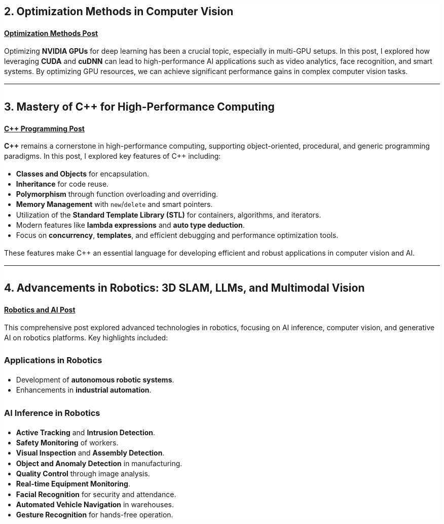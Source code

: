 
## 2. Optimization Methods in Computer Vision

[**Optimization Methods Post**](https://www.linkedin.com/feed/update/urn:li:activity:7254531961128402945)

Optimizing **NVIDIA GPUs** for deep learning has been a crucial topic, especially in multi-GPU setups. In this post, I explored how leveraging **CUDA** and **cuDNN** can lead to high-performance AI applications such as video analytics, face recognition, and smart systems. By optimizing GPU resources, we can achieve significant performance gains in complex computer vision tasks.

---

## 3. Mastery of C++ for High-Performance Computing

[**C++ Programming Post**](https://www.linkedin.com/posts/pirahansiah_c-review-basics-general-purpose-programming-activity-7209181439110582272-Hqtr)

**C++** remains a cornerstone in high-performance computing, supporting object-oriented, procedural, and generic programming paradigms. In this post, I explored key features of C++ including:

- **Classes and Objects** for encapsulation.
- **Inheritance** for code reuse.
- **Polymorphism** through function overloading and overriding.
- **Memory Management** with `new`/`delete` and smart pointers.
- Utilization of the **Standard Template Library (STL)** for containers, algorithms, and iterators.
- Modern features like **lambda expressions** and **auto type deduction**.
- Focus on **concurrency**, **templates**, and efficient debugging and performance optimization tools.

These features make C++ an essential language for developing efficient and robust applications in computer vision and AI.

---

## 4. Advancements in Robotics: 3D SLAM, LLMs, and Multimodal Vision

[**Robotics and AI Post**](https://www.linkedin.com/feed/update/urn:li:activity:7193589360271773696)

This comprehensive post explored advanced technologies in robotics, focusing on AI inference, computer vision, and generative AI on robotics platforms. Key highlights included:

### Applications in Robotics

- Development of **autonomous robotic systems**.
- Enhancements in **industrial automation**.

### AI Inference in Robotics

- **Active Tracking** and **Intrusion Detection**.
- **Safety Monitoring** of workers.
- **Visual Inspection** and **Assembly Detection**.
- **Object and Anomaly Detection** in manufacturing.
- **Quality Control** through image analysis.
- **Real-time Equipment Monitoring**.
- **Facial Recognition** for security and attendance.
- **Automated Vehicle Navigation** in warehouses.
- **Gesture Recognition** for hands-free operation.
